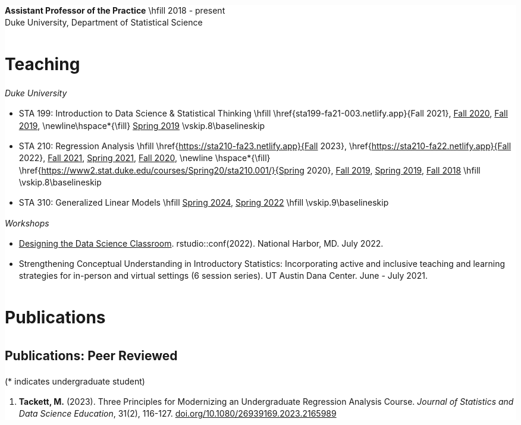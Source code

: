 **Assistant Professor of the Practice** \hfill 2018 - present\
Duke University, Department of Statistical Science

# Teaching

*Duke University*

-   STA 199: Introduction to Data Science & Statistical Thinking \hfill
    \href{sta199-fa21-003.netlify.app}{Fall 2021}, [Fall
    2020](https://sta199-fa20-002.netlify.app), [Fall
    2019](https://www2.stat.duke.edu/courses/Fall19/sta199.001/),
    \newline\hspace\*{\\fill} [Spring
    2019](https://www2.stat.duke.edu/courses/Spring19/sta199.001/)
    \vskip.8\baselineskip

-   STA 210: Regression Analysis
    \hfill \href{https://sta210-fa23.netlify.app}{Fall 2023},
    \href{https://sta210-fa22.netlify.app}{Fall 2022}, [Fall
    2021](https://sta210-fa21.netlify.app), [Spring
    2021](https://sta210-sp21.netlify.app), [Fall
    2020](https://sta210-fa20.netlify.app), \newline \hspace\*{\\fill}
    \href{https://www2.stat.duke.edu/courses/Spring20/sta210.001/}{Spring 2020},
    [Fall 2019](https://www2.stat.duke.edu/courses/Fall19/sta210.001/),
    [Spring
    2019](https://www2.stat.duke.edu/courses/Spring19/sta210.001/),
    [Fall 2018](https://www2.stat.duke.edu/courses/Fall18/sta210.001/)
    \hfill \vskip.8\baselineskip

-   STA 310: Generalized Linear Models \hfill
    [Spring 2024](https://sta310-sp24.netlify.app), [Spring 2022](https://sta310-sp24.netlify.app)
    \hfill \vskip.9\baselineskip

*Workshops*

-   [Designing the Data Science
    Classroom](https://rstudio-conf-2022.github.io/teach-ds/).
    rstudio::conf(2022). National Harbor, MD. July 2022.

-   Strengthening Conceptual Understanding in Introductory Statistics:
    Incorporating active and inclusive teaching and learning strategies
    for in-person and virtual settings (6 session series). UT Austin
    Dana Center. June - July 2021.

# Publications

## Publications: Peer Reviewed

(\* indicates undergraduate student)

1.  **Tackett, M.** (2023). Three Principles for Modernizing an
    Undergraduate Regression Analysis Course. *Journal of Statistics and
    Data Science Education*, 31(2), 116-127.
    [doi.org/10.1080/26939169.2023.2165989](https://doi.org/10.1080/26939169.2023.2165989)
